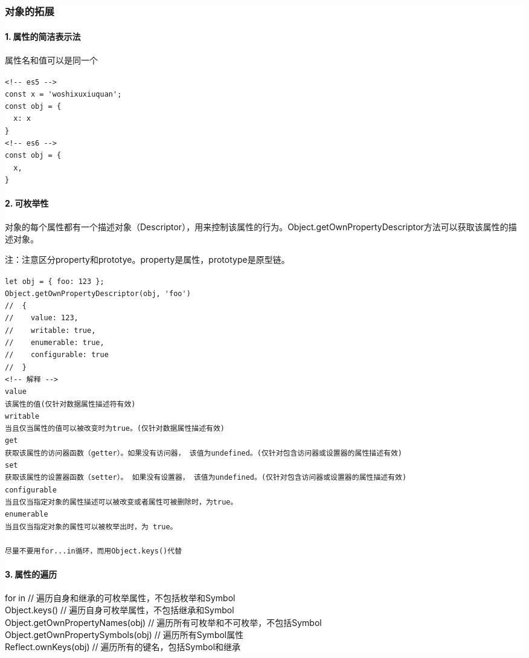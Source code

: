 ### 对象的拓展   

#### 1. 属性的简洁表示法  
属性名和值可以是同一个   
```
<!-- es5 -->
const x = 'woshixuxiuquan';
const obj = {
  x: x
}
<!-- es6 -->  
const obj = {
  x,
}

```  

####  2. 可枚举性  
对象的每个属性都有一个描述对象（Descriptor），用来控制该属性的行为。Object.getOwnPropertyDescriptor方法可以获取该属性的描述对象。  

注：注意区分property和prototye。property是属性，prototype是原型链。  

```
let obj = { foo: 123 };
Object.getOwnPropertyDescriptor(obj, 'foo')
//  {
//    value: 123,
//    writable: true,
//    enumerable: true,
//    configurable: true
//  }
<!-- 解释 -->
value
该属性的值(仅针对数据属性描述符有效)  
writable
当且仅当属性的值可以被改变时为true。(仅针对数据属性描述有效)
get
获取该属性的访问器函数（getter）。如果没有访问器， 该值为undefined。(仅针对包含访问器或设置器的属性描述有效)
set
获取该属性的设置器函数（setter）。 如果没有设置器， 该值为undefined。(仅针对包含访问器或设置器的属性描述有效)
configurable
当且仅当指定对象的属性描述可以被改变或者属性可被删除时，为true。
enumerable
当且仅当指定对象的属性可以被枚举出时，为 true。  

尽量不要用for...in循环，而用Object.keys()代替
```  

#### 3. 属性的遍历  
for in  // 遍历自身和继承的可枚举属性，不包括枚举和Symbol  
Object.keys() // 遍历自身可枚举属性，不包括继承和Symbol  
Object.getOwnPropertyNames(obj) // 遍历所有可枚举和不可枚举，不包括Symbol  
Object.getOwnPropertySymbols(obj) // 遍历所有Symbol属性  
Reflect.ownKeys(obj) // 遍历所有的键名，包括Symbol和继承  
